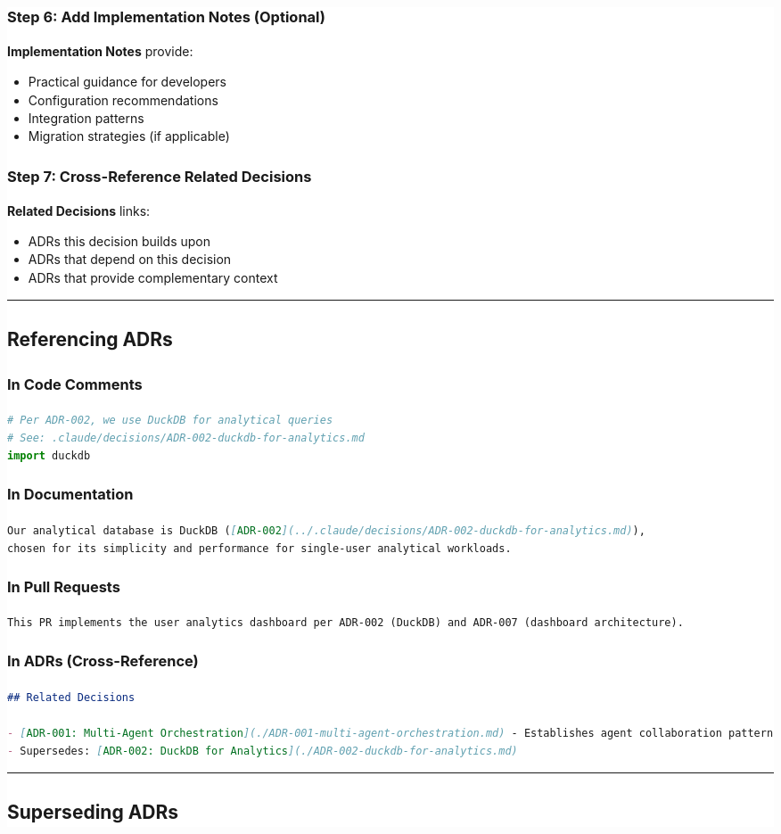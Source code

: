 ### Step 6: Add Implementation Notes (Optional)

**Implementation Notes** provide:
- Practical guidance for developers
- Configuration recommendations
- Integration patterns
- Migration strategies (if applicable)

### Step 7: Cross-Reference Related Decisions

**Related Decisions** links:
- ADRs this decision builds upon
- ADRs that depend on this decision
- ADRs that provide complementary context

---

## Referencing ADRs

### In Code Comments
```python
# Per ADR-002, we use DuckDB for analytical queries
# See: .claude/decisions/ADR-002-duckdb-for-analytics.md
import duckdb
```

### In Documentation
```markdown
Our analytical database is DuckDB ([ADR-002](../.claude/decisions/ADR-002-duckdb-for-analytics.md)),
chosen for its simplicity and performance for single-user analytical workloads.
```

### In Pull Requests
```
This PR implements the user analytics dashboard per ADR-002 (DuckDB) and ADR-007 (dashboard architecture).
```

### In ADRs (Cross-Reference)
```markdown
## Related Decisions

- [ADR-001: Multi-Agent Orchestration](./ADR-001-multi-agent-orchestration.md) - Establishes agent collaboration pattern
- Supersedes: [ADR-002: DuckDB for Analytics](./ADR-002-duckdb-for-analytics.md)
```

---

## Superseding ADRs
